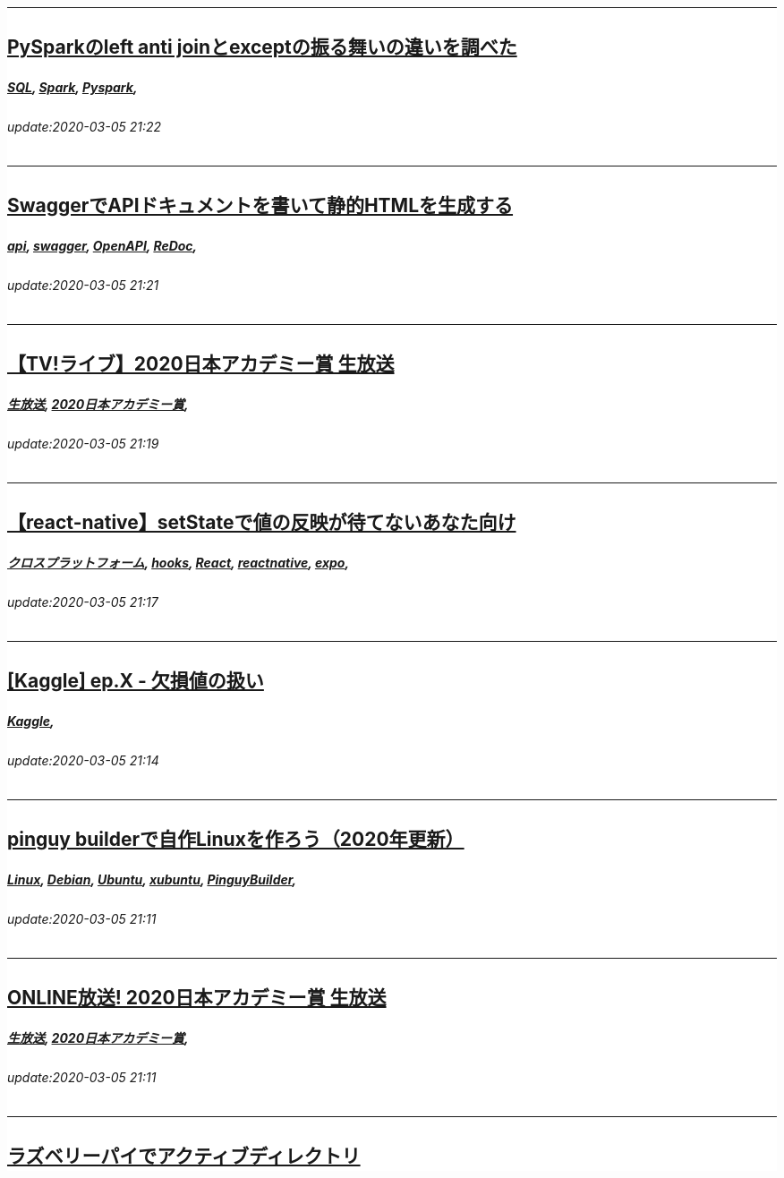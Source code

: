 
---
## [PySparkのleft anti joinとexceptの振る舞いの違いを調べた](https://qiita.com/calderarie/items/b90081791333dd0db3e1)
##### [SQL](https://qiita.com/tags/SQL), [Spark](https://qiita.com/tags/Spark), [Pyspark](https://qiita.com/tags/Pyspark), 
###### update:2020-03-05 21:22
---
## [SwaggerでAPIドキュメントを書いて静的HTMLを生成する](https://qiita.com/ragnar1904/items/5bdff470192a8ea9db74)
##### [api](https://qiita.com/tags/api), [swagger](https://qiita.com/tags/swagger), [OpenAPI](https://qiita.com/tags/OpenAPI), [ReDoc](https://qiita.com/tags/ReDoc), 
###### update:2020-03-05 21:21
---
## [【TV!ライブ】2020日本アカデミー賞 生放送](https://qiita.com/japan-awards/items/1da1589097f5d94f93af)
##### [生放送](https://qiita.com/tags/生放送), [2020日本アカデミー賞](https://qiita.com/tags/2020日本アカデミー賞), 
###### update:2020-03-05 21:19
---
## [【react-native】setStateで値の反映が待てないあなた向け](https://qiita.com/hogeJima/items/c22e3801682c5ba3d881)
##### [クロスプラットフォーム](https://qiita.com/tags/クロスプラットフォーム), [hooks](https://qiita.com/tags/hooks), [React](https://qiita.com/tags/React), [reactnative](https://qiita.com/tags/reactnative), [expo](https://qiita.com/tags/expo), 
###### update:2020-03-05 21:17
---
## [[Kaggle] ep.X - 欠損値の扱い](https://qiita.com/kentakozuka/items/9e927477b4c2096af2ed)
##### [Kaggle](https://qiita.com/tags/Kaggle), 
###### update:2020-03-05 21:14
---
## [pinguy builderで自作Linuxを作ろう（2020年更新）](https://qiita.com/Nexryai/items/3a2d722dd869ed55d6cd)
##### [Linux](https://qiita.com/tags/Linux), [Debian](https://qiita.com/tags/Debian), [Ubuntu](https://qiita.com/tags/Ubuntu), [xubuntu](https://qiita.com/tags/xubuntu), [PinguyBuilder](https://qiita.com/tags/PinguyBuilder), 
###### update:2020-03-05 21:11
---
## [ONLINE放送! 2020日本アカデミー賞 生放送](https://qiita.com/wecalow/items/49ce16314f30b2b0db55)
##### [生放送](https://qiita.com/tags/生放送), [2020日本アカデミー賞](https://qiita.com/tags/2020日本アカデミー賞), 
###### update:2020-03-05 21:11
---
## [ラズベリーパイでアクティブディレクトリ](https://qiita.com/namikitakeo/items/c88f640b62d6d1535d67)